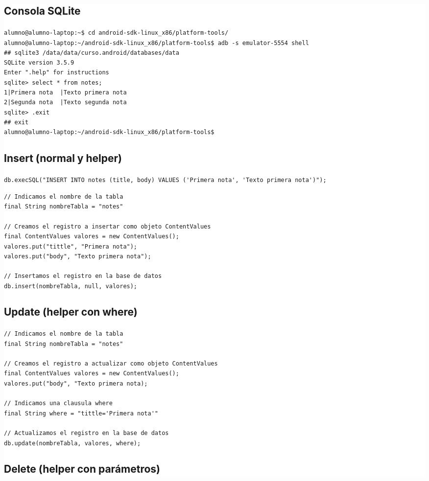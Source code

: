 ## Consola SQLite

~~~{.bash}
alumno@alumno-laptop:~$ cd android-sdk-linux_x86/platform-tools/
alumno@alumno-laptop:~/android-sdk-linux_x86/platform-tools$ adb -s emulator-5554 shell
## sqlite3 /data/data/curso.android/databases/data
SQLite version 3.5.9
Enter ".help" for instructions
sqlite> select * from notes;
1|Primera nota  |Texto primera nota
2|Segunda nota  |Texto segunda nota
sqlite> .exit
## exit
alumno@alumno-laptop:~/android-sdk-linux_x86/platform-tools$
~~~

## Insert (normal y helper)

~~~{.java}
db.execSQL("INSERT INTO notes (title, body) VALUES ('Primera nota', 'Texto primera nota')");
~~~

~~~{.java}
// Indicamos el nombre de la tabla
final String nombreTabla = "notes"

// Creamos el registro a insertar como objeto ContentValues
final ContentValues valores = new ContentValues();
valores.put("tittle", "Primera nota");
valores.put("body", "Texto primera nota");

// Insertamos el registro en la base de datos
db.insert(nombreTabla, null, valores);
~~~

## Update (helper con where)

~~~{.java}
// Indicamos el nombre de la tabla
final String nombreTabla = "notes"

// Creamos el registro a actualizar como objeto ContentValues
final ContentValues valores = new ContentValues();
valores.put("body", "Texto primera nota);

// Indicamos una clausula where
final String where = "tittle='Primera nota'"

// Actualizamos el registro en la base de datos
db.update(nombreTabla, valores, where);
~~~

## Delete (helper con parámetros)
